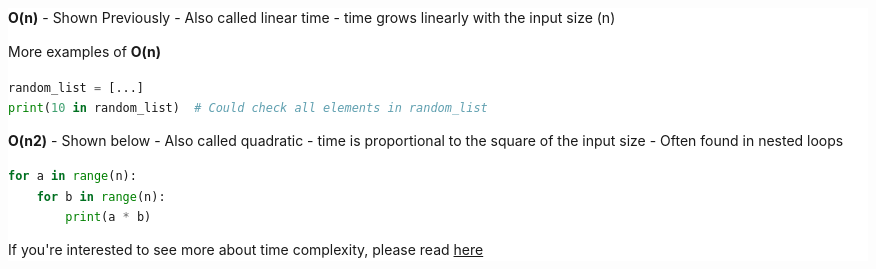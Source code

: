 **O(n)** - Shown Previously - Also called linear time - time grows linearly with the input size (n)

More examples of **O(n)**

```python
random_list = [...]
print(10 in random_list)  # Could check all elements in random_list
```

**O(n2)** - Shown below - Also called quadratic - time is proportional to the square of the input size - Often found in
nested loops

```python
for a in range(n):
    for b in range(n):
        print(a * b)
```

If you're interested to see more about time complexity, please
read [here](https://towardsdatascience.com/understanding-time-complexity-with-python-examples-2bda6e8158a7)
